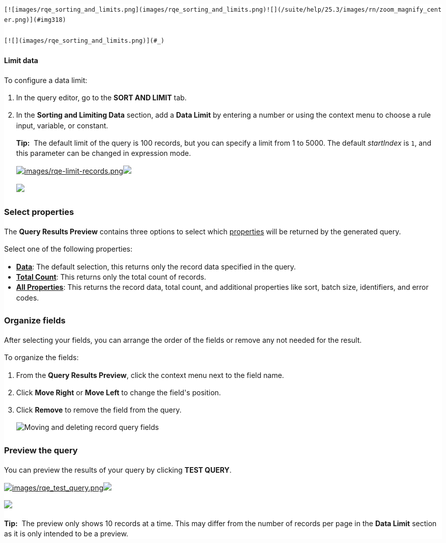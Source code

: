     [![images/rqe_sorting_and_limits.png](images/rqe_sorting_and_limits.png)![](/suite/help/25.3/images/rn/zoom_magnify_center.png)](#img318)

    [![](images/rqe_sorting_and_limits.png)](#_)

#### Limit data

To configure a data limit:

1.  In the query editor, go to the **SORT AND LIMIT** tab.
2.  In the **Sorting and Limiting Data** section, add a **Data Limit** by entering a number or using the context menu to choose a rule input, variable, or constant.

    **Tip:**  The default limit of the query is 100 records, but you can specify a limit from 1 to 5000. The default _startIndex_ is `1`, and this parameter can be changed in expression mode.

    [![images/rqe-limit-records.png](images/rqe-limit-records.png)![](/suite/help/25.3/images/rn/zoom_magnify_center.png)](#img319)

    [![](images/rqe-limit-records.png)](#_)

### Select properties

The **Query Results Preview** contains three options to select which [properties](query-editor.html#query-properties) will be returned by the generated query.

Select one of the following properties:

-   [**Data**](query-editor.html#data): The default selection, this returns only the record data specified in the query.
-   [**Total Count**](query-editor.html#total-count): This returns only the total count of records.
-   [**All Properties**](query-editor.html#all-properties): This returns the record data, total count, and additional properties like sort, batch size, identifiers, and error codes.

### Organize fields

After selecting your fields, you can arrange the order of the fields or remove any not needed for the result.

To organize the fields:

1.  From the **Query Results Preview**, click the context menu next to the field name.
2.  Click **Move Right** or **Move Left** to change the field's position.
3.  Click **Remove** to remove the field from the query.

    ![Moving and deleting record query fields](images/organize-record-query-fields.gif)

### Preview the query

You can preview the results of your query by clicking **TEST QUERY**.

[![images/rqe_test_query.png](images/rqe_test_query.png)![](/suite/help/25.3/images/rn/zoom_magnify_center.png)](#img320)

[![](images/rqe_test_query.png)](#_)

**Tip:**  The preview only shows 10 records at a time. This may differ from the number of records per page in the **Data Limit** section as it is only intended to be a preview.
